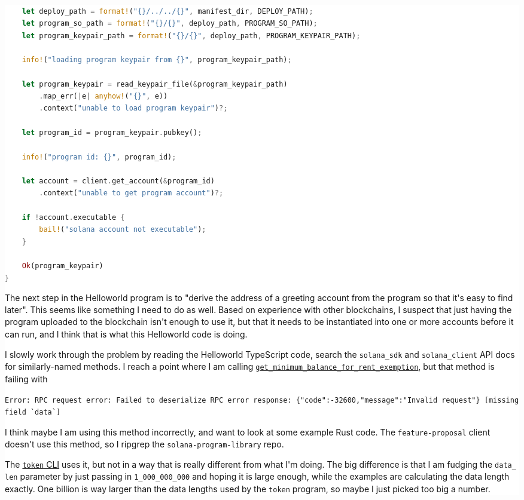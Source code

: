 ```rust
    let deploy_path = format!("{}/../../{}", manifest_dir, DEPLOY_PATH);
    let program_so_path = format!("{}/{}", deploy_path, PROGRAM_SO_PATH);
    let program_keypair_path = format!("{}/{}", deploy_path, PROGRAM_KEYPAIR_PATH);

    info!("loading program keypair from {}", program_keypair_path);

    let program_keypair = read_keypair_file(&program_keypair_path)
        .map_err(|e| anyhow!("{}", e))
        .context("unable to load program keypair")?;

    let program_id = program_keypair.pubkey();

    info!("program id: {}", program_id);

    let account = client.get_account(&program_id)
        .context("unable to get program account")?;

    if !account.executable {
        bail!("solana account not executable");
    }

    Ok(program_keypair)
}
```

The next step in the Helloworld program is to
"derive the address of a greeting account from the program so that it's easy to find later".
This seems like something I need to do as well.
Based on experience with other blockchains,
I suspect that just having the program uploaded to the blockchain isn't enough to use it,
but that it needs to be instantiated into one or more accounts before it can run,
and I think that is what this Helloworld code is doing.

I slowly work through the problem by reading the Helloworld TypeScript code,
search the `solana_sdk` and `solana_client` API docs for similarly-named methods.
I reach a point where I am calling [`get_minimum_balance_for_rent_exemption`],
but that method is failing with

[`get_minimum_balance_for_rent_exemption`]: https://docs.rs/solana-client/1.6.9/solana_client/rpc_client/struct.RpcClient.html#method.get_minimum_balance_for_rent_exemption

```
Error: RPC request error: Failed to deserialize RPC error response: {"code":-32600,"message":"Invalid request"} [missing field `data`]
```

I think maybe I am using this method incorrectly,
and want to look at some example Rust code.
The `feature-proposal` client doesn't use this method,
so I ripgrep the `solana-program-library` repo.

The [`token` CLI] uses it,
but not in a way that is really different from what I'm doing.
The big difference is that I am fudging the `data_len` parameter
by just passing in `1_000_000_000` and hoping it is large enough,
while the examples are calculating the data length exactly.
One billion is way larger than the data lengths used by the `token` program,
so maybe I just picked too big a number.


[Aimee]: https://github.com/Aimeedeer
[hackdocs]: https://github.com/solana-labs/solana-season
[Treasure Tree]: https://github.com/brson/treasuretree
[docs.solana.com]: https://docs.solana.com
[fpc]: https://github.com/solana-labs/solana-program-library/blob/master/feature-proposal/cli/src/main.rs
[spl]: https://github.com/solana-labs/solana-program-library
[solscript]: https://gist.github.com/brson/29f82547df862161dda8cbc92de6ab37#file-solana-script-sh-L19
[`try_from_slice_unchecked`]: https://docs.rs/solana-sdk/1.6.9/solana_sdk/borsh/fn.try_from_slice_unchecked.html
[`try_from_slice`]: https://docs.rs/borsh/0.8.2/borsh/de/trait.BorshDeserialize.html#method.try_from_slice
[treasuretree.org]: https://treasuretree.org
[tw]: https://www.twitch.tv/videos/1021435633
[solana-program-library]: https://github.com/solana-labs/solana-program-library
[soldocs]: https://docs.solana.com/
[start]: https://docs.solana.com/developing/programming-model/overview
[he]: https://docs.solana.com/developing/on-chain-programs/examples
[hwrm]: https://github.com/solana-labs/example-helloworld/blob/master/README.md
[tooldocs]: https://docs.solana.com/cli/install-solana-cli-tools
[shgist]: https://gist.github.com/brson/29f82547df862161dda8cbc92de6ab37
[rustup-init]: https://github.com/rust-lang/rustup/blob/0eaf2f92b6016447210f2defccaf4bfcc1f4e9ff/rustup-init.sh
[dfin]: https://brson.github.io/2021/01/30/dfinity-impressions
[bpfdoc]: https://docs.solana.com/developing/on-chain-programs/overview
[Nervos]: https://github.com/nervosnetwork
[nshw]: https://github.com/solana-labs/example-helloworld/blob/master/README.md#install-npm-dependencies
[hct]: https://github.com/solana-labs/example-helloworld/blob/master/src/program-rust/src/lib.rs
[epm]: https://github.com/solana-labs/solana/blob/a911ae00baa9bb7031041add14c5185c86376afb/sdk/program/src/entrypoint.rs#L42
[hwex]: https://github.com/solana-labs/example-helloworld/blob/master/README.md#entrypoint
[docpr]: https://github.com/solana-labs/example-helloworld/pull/217
[lockfile]: https://github.com/solana-labs/example-helloworld/pull/216
[treasuretree]: https://github.com/brson/treasuretree
[Rocket]: https://rocket.rs
[`geonft_sync`]: https://github.com/brson/geonft/blob/master/src/geonft_sync/src/main.rs
[`solana-sdk`]: https://docs.rs/solana-sdk/1.6.9/solana_sdk/
[`solana-client`]: https://docs.rs/solana-client/1.6.9/solana_client/
[`ThinClient`]: https://docs.rs/solana-client/1.6.9/solana_client/thin_client/index.html
[ccwtos]: https://docs.rs/solana-client/1.6.9/src/solana_client/thin_client.rs.html#619
[bin]: https://docs.rs/solana-net-utils/1.6.9/src/solana_net_utils/lib.rs.html#412-428
[tsc]: https://github.com/solana-labs/example-helloworld/tree/master/src/client
[versearch]: https://docs.rs/solana-client/1.6.9/solana_client/index.html?search=version
[`Account`]: https://docs.rs/solana-sdk/1.6.9/solana_sdk/account/struct.Account.html
[splt]: https://github.com/solana-labs/solana-program-library/tree/master/token/cli
[`solana_cli_config`]: https://docs.rs/solana-cli-config/1.6.9/solana_cli_config/
[fpc]: https://github.com/solana-labs/solana-program-library/blob/master/feature-proposal/cli/src/main.rs
[`token` CLI]: https://github.com/solana-labs/solana-program-library/blob/master/token/cli/src/main.rs#L275
[tpg]: https://github.com/solana-labs/solana-program-library/blob/master/token/program/src/instruction.rs
[`RpcClient::send_and_confirm_transaction_with_spinner`]: https://docs.rs/solana-client/1.6.9/solana_client/rpc_client/struct.RpcClient.html#method.send_and_confirm_transaction_with_spinner
[dalek-issue]: https://github.com/dalek-cryptography/curve25519-dalek/issues/355
[`try_from_slice_unchecked`]: https://docs.rs/solana-sdk/1.6.9/solana_sdk/borsh/fn.try_from_slice_unchecked.html
[`try_from_slice`]: https://docs.rs/borsh/0.8.2/borsh/de/trait.BorshDeserialize.html#method.try_from_slice
[treasuretree.org]: https://treasuretree.org
[a demo]: https://youtu.be/uc2MUdDo4xs